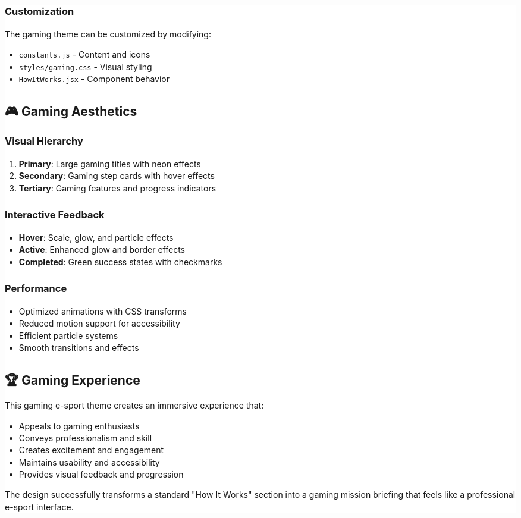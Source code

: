### Customization
The gaming theme can be customized by modifying:
- `constants.js` - Content and icons
- `styles/gaming.css` - Visual styling
- `HowItWorks.jsx` - Component behavior

## 🎮 Gaming Aesthetics

### Visual Hierarchy
1. **Primary**: Large gaming titles with neon effects
2. **Secondary**: Gaming step cards with hover effects
3. **Tertiary**: Gaming features and progress indicators

### Interactive Feedback
- **Hover**: Scale, glow, and particle effects
- **Active**: Enhanced glow and border effects
- **Completed**: Green success states with checkmarks

### Performance
- Optimized animations with CSS transforms
- Reduced motion support for accessibility
- Efficient particle systems
- Smooth transitions and effects

## 🏆 Gaming Experience

This gaming e-sport theme creates an immersive experience that:
- Appeals to gaming enthusiasts
- Conveys professionalism and skill
- Creates excitement and engagement
- Maintains usability and accessibility
- Provides visual feedback and progression

The design successfully transforms a standard "How It Works" section into a gaming mission briefing that feels like a professional e-sport interface.
